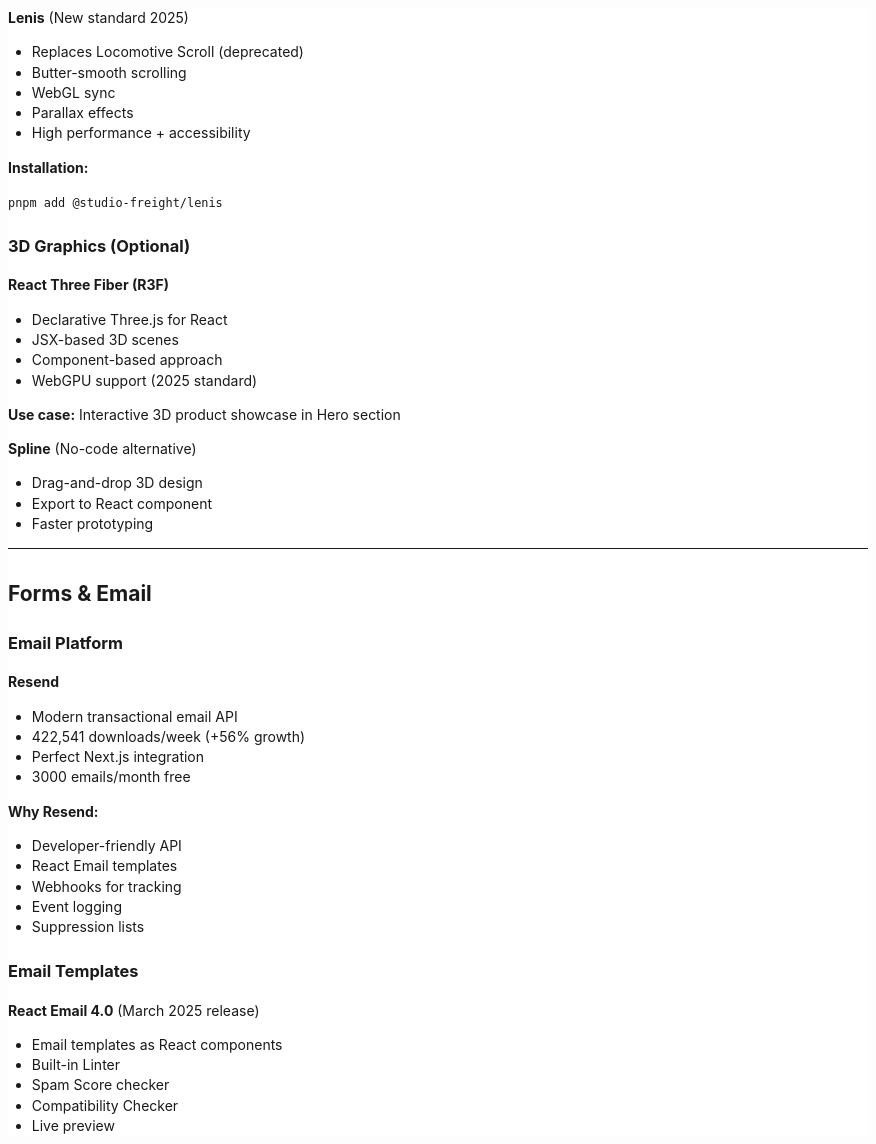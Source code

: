 **Lenis** (New standard 2025)
- Replaces Locomotive Scroll (deprecated)
- Butter-smooth scrolling
- WebGL sync
- Parallax effects
- High performance + accessibility

**Installation:**
```bash
pnpm add @studio-freight/lenis
```

### 3D Graphics (Optional)

**React Three Fiber (R3F)**
- Declarative Three.js for React
- JSX-based 3D scenes
- Component-based approach
- WebGPU support (2025 standard)

**Use case:** Interactive 3D product showcase in Hero section

**Spline** (No-code alternative)
- Drag-and-drop 3D design
- Export to React component
- Faster prototyping

---

## Forms & Email

### Email Platform

**Resend**
- Modern transactional email API
- 422,541 downloads/week (+56% growth)
- Perfect Next.js integration
- 3000 emails/month free

**Why Resend:**
- Developer-friendly API
- React Email templates
- Webhooks for tracking
- Event logging
- Suppression lists

### Email Templates

**React Email 4.0** (March 2025 release)
- Email templates as React components
- Built-in Linter
- Spam Score checker
- Compatibility Checker
- Live preview

